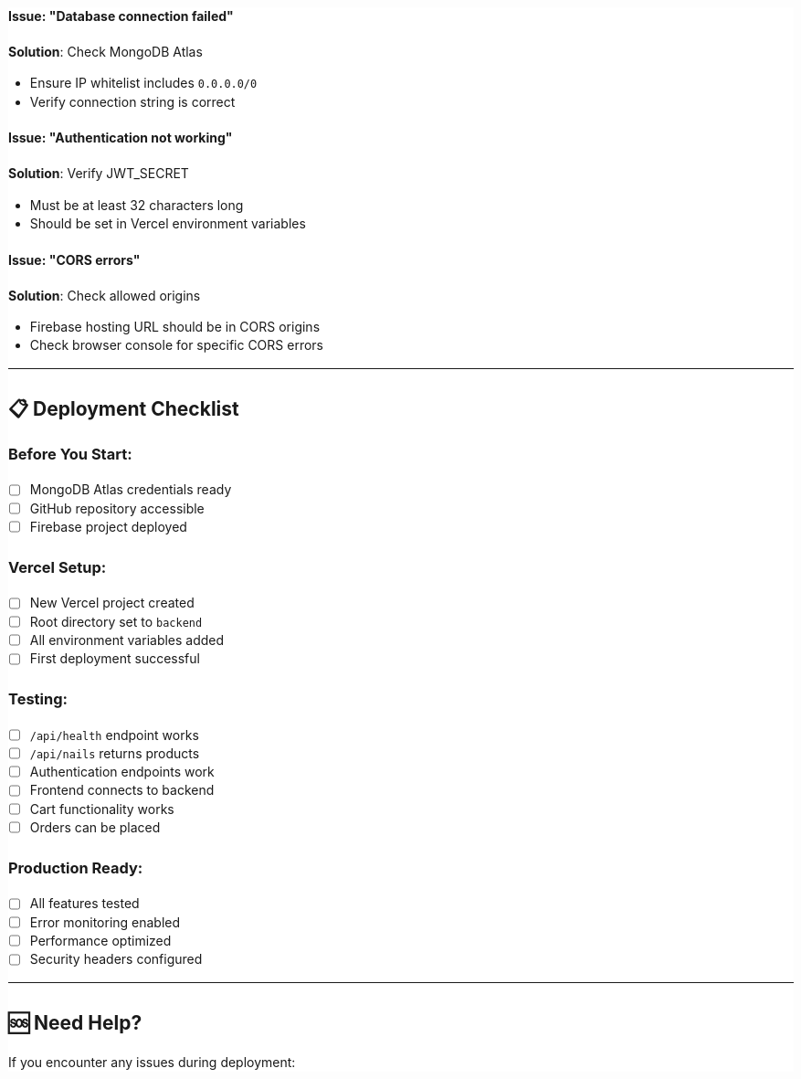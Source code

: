 #### Issue: "Database connection failed"
**Solution**: Check MongoDB Atlas
- Ensure IP whitelist includes `0.0.0.0/0`
- Verify connection string is correct

#### Issue: "Authentication not working"
**Solution**: Verify JWT_SECRET
- Must be at least 32 characters long
- Should be set in Vercel environment variables

#### Issue: "CORS errors"
**Solution**: Check allowed origins
- Firebase hosting URL should be in CORS origins
- Check browser console for specific CORS errors

---

## 📋 Deployment Checklist

### Before You Start:
- [ ] MongoDB Atlas credentials ready
- [ ] GitHub repository accessible
- [ ] Firebase project deployed

### Vercel Setup:
- [ ] New Vercel project created
- [ ] Root directory set to `backend`
- [ ] All environment variables added
- [ ] First deployment successful

### Testing:
- [ ] `/api/health` endpoint works
- [ ] `/api/nails` returns products
- [ ] Authentication endpoints work
- [ ] Frontend connects to backend
- [ ] Cart functionality works
- [ ] Orders can be placed

### Production Ready:
- [ ] All features tested
- [ ] Error monitoring enabled
- [ ] Performance optimized
- [ ] Security headers configured

---

## 🆘 Need Help?

If you encounter any issues during deployment:
